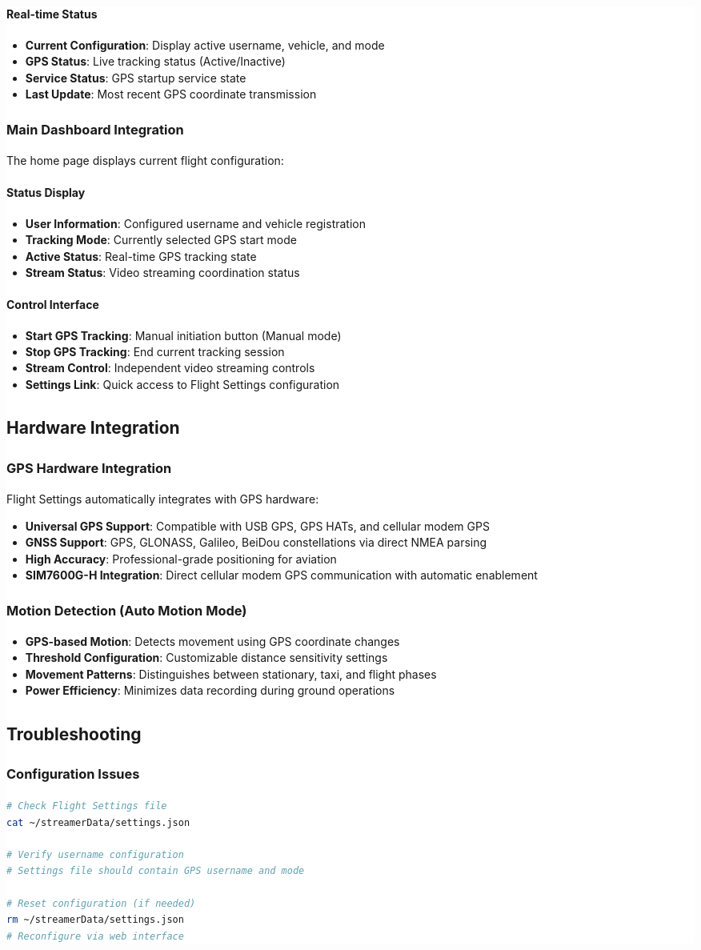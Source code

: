 #### Real-time Status
- **Current Configuration**: Display active username, vehicle, and mode
- **GPS Status**: Live tracking status (Active/Inactive)
- **Service Status**: GPS startup service state
- **Last Update**: Most recent GPS coordinate transmission

### Main Dashboard Integration
The home page displays current flight configuration:

#### Status Display
- **User Information**: Configured username and vehicle registration
- **Tracking Mode**: Currently selected GPS start mode
- **Active Status**: Real-time GPS tracking state
- **Stream Status**: Video streaming coordination status

#### Control Interface
- **Start GPS Tracking**: Manual initiation button (Manual mode)
- **Stop GPS Tracking**: End current tracking session
- **Stream Control**: Independent video streaming controls
- **Settings Link**: Quick access to Flight Settings configuration

## Hardware Integration

### GPS Hardware Integration
Flight Settings automatically integrates with GPS hardware:

- **Universal GPS Support**: Compatible with USB GPS, GPS HATs, and cellular modem GPS
- **GNSS Support**: GPS, GLONASS, Galileo, BeiDou constellations via direct NMEA parsing
- **High Accuracy**: Professional-grade positioning for aviation
- **SIM7600G-H Integration**: Direct cellular modem GPS communication with automatic enablement

### Motion Detection (Auto Motion Mode)
- **GPS-based Motion**: Detects movement using GPS coordinate changes
- **Threshold Configuration**: Customizable distance sensitivity settings
- **Movement Patterns**: Distinguishes between stationary, taxi, and flight phases
- **Power Efficiency**: Minimizes data recording during ground operations

## Troubleshooting

### Configuration Issues
```bash
# Check Flight Settings file
cat ~/streamerData/settings.json

# Verify username configuration
# Settings file should contain GPS username and mode

# Reset configuration (if needed)
rm ~/streamerData/settings.json
# Reconfigure via web interface
```
